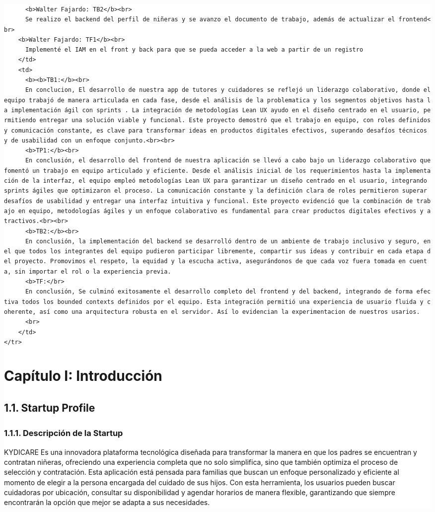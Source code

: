           <b>Walter Fajardo: TB2</b><br>
          Se realizo el backend del perfil de niñeras y se avanzo el documento de trabajo, además de actualizar el frontend<br>
        <b>Walter Fajardo: TF1</b><br>
          Implementé el IAM en el front y back para que se pueda acceder a la web a partir de un registro
        </td>
        <td>
          <b><b>TB1:</b><br>
          En conclucion, El desarrollo de nuestra app de tutores y cuidadores se reflejó un liderazgo colaborativo, donde el equipo trabajó de manera articulada en cada fase, desde el análisis de la problematica y los segmentos objetivos hasta la implementación ágil con sprints . La integración de metodologías Lean UX ayudo en el diseño centrado en el usuario, permitiendo entregar una solución viable y funcional. Este proyecto demostró que el trabajo en equipo, con roles definidos y comunicación constante, es clave para transformar ideas en productos digitales efectivos, superando desafíos técnicos y de usabilidad con un enfoque conjunto.<br><br>
          <b>TP1:</b><br>
          En conclusión, el desarrollo del frontend de nuestra aplicación se llevó a cabo bajo un liderazgo colaborativo que fomentó un trabajo en equipo articulado y eficiente. Desde el análisis inicial de los requerimientos hasta la implementación de la interfaz, el equipo empleó metodologías Lean UX para garantizar un diseño centrado en el usuario, integrando sprints ágiles que optimizaron el proceso. La comunicación constante y la definición clara de roles permitieron superar desafíos de usabilidad y entregar una interfaz intuitiva y funcional. Este proyecto evidenció que la combinación de trabajo en equipo, metodologías ágiles y un enfoque colaborativo es fundamental para crear productos digitales efectivos y atractivos.<br><br>            
          <b>TB2:</b><br>
          En conclusión, la implementación del backend se desarrolló dentro de un ambiente de trabajo inclusivo y seguro, en el que todos los integrantes del equipo pudieron participar libremente, compartir sus ideas y contribuir en cada etapa del proyecto. Promovimos el respeto, la equidad y la escucha activa, asegurándonos de que cada voz fuera tomada en cuenta, sin importar el rol o la experiencia previa.
          <b>TF:</br>
          En conclusión, Se culminó exitosamente el desarrollo completo del frontend y del backend, integrando de forma efectiva todos los bounded contexts definidos por el equipo. Esta integración permitió una experiencia de usuario fluida y coherente, así como una arquitectura robusta en el servidor. Así lo evidencian la experimentacion de nuestros usarios.
          <br>
        </td>
    </tr>
</table>


# Capítulo I: Introducción

## 1.1. Startup Profile

### 1.1.1. Descripción de la Startup

KYDICARE Es una innovadora plataforma tecnológica diseñada para transformar la manera en que los padres se encuentran y contratan niñeras, ofreciendo una experiencia completa que no solo simplifica, sino que también optimiza el proceso de selección y contratación. Esta aplicación está pensada para familias que buscan un enfoque personalizado y eficiente al momento de elegir a la persona encargada del cuidado de sus hijos. Con esta herramienta, los usuarios pueden buscar cuidadoras por ubicación, consultar su disponibilidad y agendar horarios de manera flexible, garantizando que siempre encontrarán la opción que mejor se adapta a sus necesidades.
